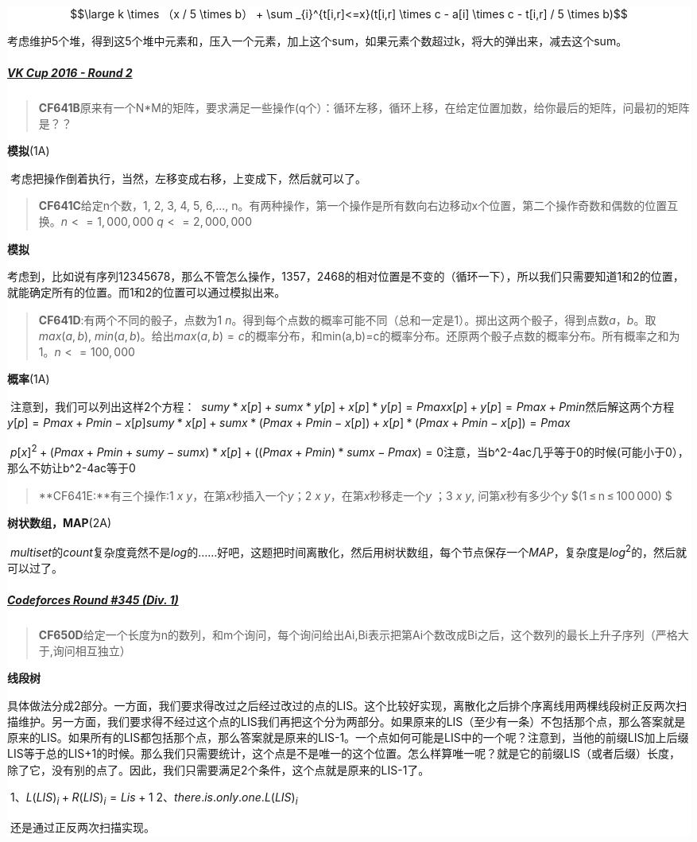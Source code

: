 $$\large k \times （x / 5 \times b）   +   \sum _{i}^{t[i,r]<=x}(t[i,r] \times c - a[i] \times c - t[i,r] / 5 \times b)$$

考虑维护5个堆，得到这5个堆中元素和，压入一个元素，加上这个sum，如果元素个数超过k，将大的弹出来，减去这个sum。

##### [VK Cup 2016 - Round 2](http://codeforces.com/contest/641)

> **CF641B**原来有一个N*M的矩阵，要求满足一些操作(q个）：循环左移，循环上移，在给定位置加数，给你最后的矩阵，问最初的矩阵是？？

**模拟**(1A)

​	考虑把操作倒着执行，当然，左移变成右移，上变成下，然后就可以了。

> **CF641C**给定n个数，1, 2, 3, 4, 5, 6,..., n。有两种操作，第一个操作是所有数向右边移动x个位置，第二个操作奇数和偶数的位置互换。$n <= 1,000,000$  $q <= 2,000,000$

**模拟**

​	考虑到，比如说有序列12345678，那么不管怎么操作，1357，2468的相对位置是不变的（循环一下），所以我们只需要知道1和2的位置，就能确定所有的位置。而1和2的位置可以通过模拟出来。

> **CF641D**:有两个不同的骰子，点数为$1~n$。得到每个点数的概率可能不同（总和一定是$1$）。掷出这两个骰子，得到点数$a$，$b$。取$max(a,b)$, $min(a,b)$。给出$max(a,b)=c$的概率分布，和min(a,b)=c的概率分布。还原两个骰子点数的概率分布。所有概率之和为$1$。$n<=100,000$

**概率**(1A)

​	注意到，我们可以列出这样2个方程：
​	$sumy * x[p] + sumx * y[p] + x[p] * y[p] = Pmax$
​	$x[p] + y[p] = Pmax + Pmin$
​	然后解这两个方程
​	$y[p] = Pmax + Pmin - x[p]$
​	$sumy * x[p] + sumx * (Pmax + Pmin - x[p]) + x[p] * (Pmax + Pmin - x[p]) = Pmax$

​	$p[x]^2  + (Pmax + Pmin + sumy - sumx) * x[p]  + ((Pmax + Pmin )*sumx - Pmax) = 0$
​	注意，当b^2-4ac几乎等于0的时候(可能小于0），那么不妨让b^2-4ac等于0

> **CF641E:**有三个操作:$1$ $x$ $y$，在第$x$秒插入一个$y$；$2$ $x$ $y$，在第$x$秒移走一个$y$ ；$3$ $x$ $y$, 问第$x$秒有多少个$y$ $(1 ≤ n ≤ 100 000) $

**树状数组，MAP**(2A)

​	$multiset$的$count$复杂度竟然不是$log$的……好吧，这题把时间离散化，然后用树状数组，每个节点保存一个$MAP$，复杂度是$log^2$的，然后就可以过了。



##### [Codeforces Round #345 (Div. 1)](http://codeforces.com/contest/650)

> **CF650D**给定一个长度为n的数列，和m个询问，每个询问给出Ai,Bi表示把第Ai个数改成Bi之后，这个数列的最长上升子序列（严格大于,询问相互独立）

**线段树**

​	具体做法分成2部分。一方面，我们要求得改过之后经过改过的点的LIS。这个比较好实现，离散化之后排个序离线用两棵线段树正反两次扫描维护。另一方面，我们要求得不经过这个点的LIS我们再把这个分为两部分。如果原来的LIS（至少有一条）不包括那个点，那么答案就是原来的LIS。如果所有的LIS都包括那个点，那么答案就是原来的LIS-1。一个点如何可能是LIS中的一个呢？注意到，当他的前缀LIS加上后缀LIS等于总的LIS+1的时候。那么我们只需要统计，这个点是不是唯一的这个位置。怎么样算唯一呢？就是它的前缀LIS（或者后缀）长度，除了它，没有别的点了。因此，我们只需要满足2个条件，这个点就是原来的LIS-1了。

​	$1、L(LIS)_i+R(LIS)_i=Lis+1$        $2、there.is.only.one.L(LIS)_i$

​	还是通过正反两次扫描实现。
